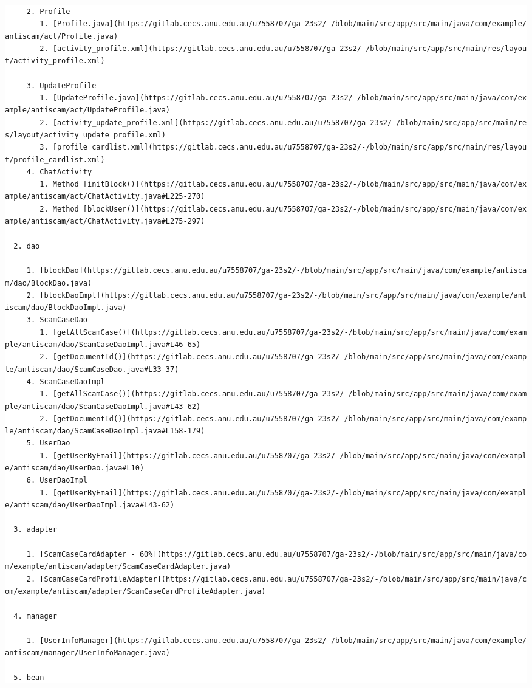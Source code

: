          2. Profile
            1. [Profile.java](https://gitlab.cecs.anu.edu.au/u7558707/ga-23s2/-/blob/main/src/app/src/main/java/com/example/antiscam/act/Profile.java)
            2. [activity_profile.xml](https://gitlab.cecs.anu.edu.au/u7558707/ga-23s2/-/blob/main/src/app/src/main/res/layout/activity_profile.xml)
    
         3. UpdateProfile
            1. [UpdateProfile.java](https://gitlab.cecs.anu.edu.au/u7558707/ga-23s2/-/blob/main/src/app/src/main/java/com/example/antiscam/act/UpdateProfile.java)
            2. [activity_update_profile.xml](https://gitlab.cecs.anu.edu.au/u7558707/ga-23s2/-/blob/main/src/app/src/main/res/layout/activity_update_profile.xml)
            3. [profile_cardlist.xml](https://gitlab.cecs.anu.edu.au/u7558707/ga-23s2/-/blob/main/src/app/src/main/res/layout/profile_cardlist.xml)
         4. ChatActivity
            1. Method [initBlock()](https://gitlab.cecs.anu.edu.au/u7558707/ga-23s2/-/blob/main/src/app/src/main/java/com/example/antiscam/act/ChatActivity.java#L225-270)
            2. Method [blockUser()](https://gitlab.cecs.anu.edu.au/u7558707/ga-23s2/-/blob/main/src/app/src/main/java/com/example/antiscam/act/ChatActivity.java#L275-297)
    
      2. dao
    
         1. [blockDao](https://gitlab.cecs.anu.edu.au/u7558707/ga-23s2/-/blob/main/src/app/src/main/java/com/example/antiscam/dao/BlockDao.java)
         2. [blockDaoImpl](https://gitlab.cecs.anu.edu.au/u7558707/ga-23s2/-/blob/main/src/app/src/main/java/com/example/antiscam/dao/BlockDaoImpl.java)
         3. ScamCaseDao
            1. [getAllScamCase()](https://gitlab.cecs.anu.edu.au/u7558707/ga-23s2/-/blob/main/src/app/src/main/java/com/example/antiscam/dao/ScamCaseDaoImpl.java#L46-65)
            2. [getDocumentId()](https://gitlab.cecs.anu.edu.au/u7558707/ga-23s2/-/blob/main/src/app/src/main/java/com/example/antiscam/dao/ScamCaseDao.java#L33-37)
         4. ScamCaseDaoImpl 
            1. [getAllScamCase()](https://gitlab.cecs.anu.edu.au/u7558707/ga-23s2/-/blob/main/src/app/src/main/java/com/example/antiscam/dao/ScamCaseDaoImpl.java#L43-62)
            2. [getDocumentId()](https://gitlab.cecs.anu.edu.au/u7558707/ga-23s2/-/blob/main/src/app/src/main/java/com/example/antiscam/dao/ScamCaseDaoImpl.java#L158-179)
         5. UserDao
            1. [getUserByEmail](https://gitlab.cecs.anu.edu.au/u7558707/ga-23s2/-/blob/main/src/app/src/main/java/com/example/antiscam/dao/UserDao.java#L10)
         6. UserDaoImpl
            1. [getUserByEmail](https://gitlab.cecs.anu.edu.au/u7558707/ga-23s2/-/blob/main/src/app/src/main/java/com/example/antiscam/dao/UserDaoImpl.java#L43-62)
    
      3. adapter
    
         1. [ScamCaseCardAdapter - 60%](https://gitlab.cecs.anu.edu.au/u7558707/ga-23s2/-/blob/main/src/app/src/main/java/com/example/antiscam/adapter/ScamCaseCardAdapter.java)
         2. [ScamCaseCardProfileAdapter](https://gitlab.cecs.anu.edu.au/u7558707/ga-23s2/-/blob/main/src/app/src/main/java/com/example/antiscam/adapter/ScamCaseCardProfileAdapter.java)
    
      4. manager
    
         1. [UserInfoManager](https://gitlab.cecs.anu.edu.au/u7558707/ga-23s2/-/blob/main/src/app/src/main/java/com/example/antiscam/manager/UserInfoManager.java)
    
      5. bean
    